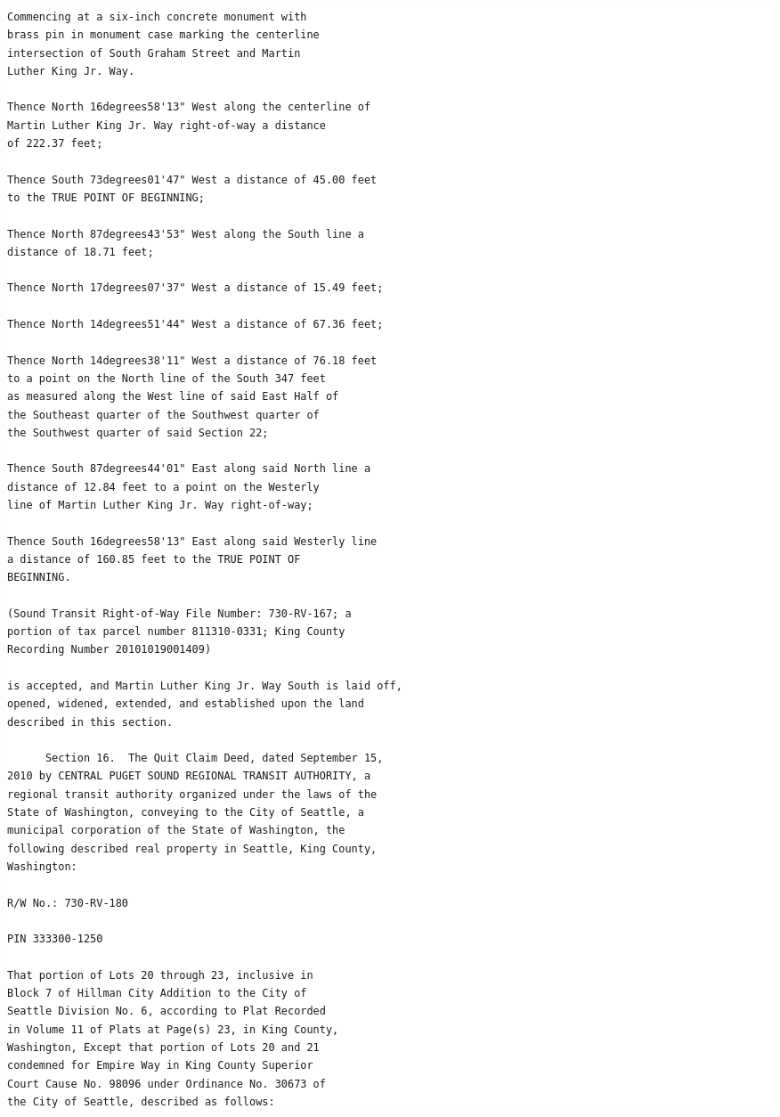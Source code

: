     Commencing at a six-inch concrete monument with  
    brass pin in monument case marking the centerline  
    intersection of South Graham Street and Martin  
    Luther King Jr. Way.  
  
    Thence North 16degrees58'13" West along the centerline of  
    Martin Luther King Jr. Way right-of-way a distance  
    of 222.37 feet;  
  
    Thence South 73degrees01'47" West a distance of 45.00 feet  
    to the TRUE POINT OF BEGINNING;  
  
    Thence North 87degrees43'53" West along the South line a  
    distance of 18.71 feet;  
  
    Thence North 17degrees07'37" West a distance of 15.49 feet;  
  
    Thence North 14degrees51'44" West a distance of 67.36 feet;  
  
    Thence North 14degrees38'11" West a distance of 76.18 feet  
    to a point on the North line of the South 347 feet  
    as measured along the West line of said East Half of  
    the Southeast quarter of the Southwest quarter of  
    the Southwest quarter of said Section 22;  
  
    Thence South 87degrees44'01" East along said North line a  
    distance of 12.84 feet to a point on the Westerly  
    line of Martin Luther King Jr. Way right-of-way;  
  
    Thence South 16degrees58'13" East along said Westerly line  
    a distance of 160.85 feet to the TRUE POINT OF  
    BEGINNING.  
  
    (Sound Transit Right-of-Way File Number: 730-RV-167; a  
    portion of tax parcel number 811310-0331; King County  
    Recording Number 20101019001409)  
  
    is accepted, and Martin Luther King Jr. Way South is laid off,  
    opened, widened, extended, and established upon the land  
    described in this section.  
  
          Section 16.  The Quit Claim Deed, dated September 15,  
    2010 by CENTRAL PUGET SOUND REGIONAL TRANSIT AUTHORITY, a  
    regional transit authority organized under the laws of the  
    State of Washington, conveying to the City of Seattle, a  
    municipal corporation of the State of Washington, the  
    following described real property in Seattle, King County,  
    Washington:  
  
    R/W No.: 730-RV-180  
  
    PIN 333300-1250  
  
    That portion of Lots 20 through 23, inclusive in  
    Block 7 of Hillman City Addition to the City of  
    Seattle Division No. 6, according to Plat Recorded  
    in Volume 11 of Plats at Page(s) 23, in King County,  
    Washington, Except that portion of Lots 20 and 21  
    condemned for Empire Way in King County Superior  
    Court Cause No. 98096 under Ordinance No. 30673 of  
    the City of Seattle, described as follows:  
  